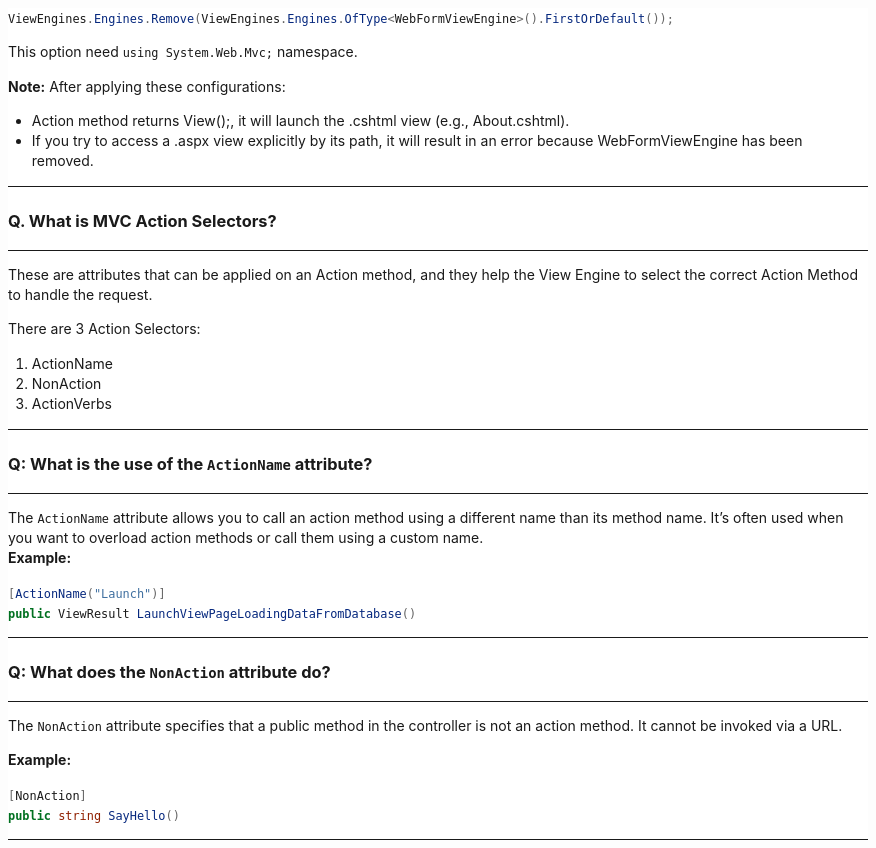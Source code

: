 ```c#
ViewEngines.Engines.Remove(ViewEngines.Engines.OfType<WebFormViewEngine>().FirstOrDefault());
```

This option need `using System.Web.Mvc;` namespace.

**Note:** After applying these configurations:

- Action method returns View();, it will launch the .cshtml view (e.g., About.cshtml).
- If you try to access a .aspx view explicitly by its path, it will result in an error because WebFormViewEngine has been removed.

---

### Q. What is MVC Action Selectors?

---

These are attributes that can be applied on an Action method, and they help the View Engine to select the correct Action Method to handle the request.

There are 3 Action Selectors:

1. ActionName
2. NonAction
3. ActionVerbs

---

### Q: What is the use of the `ActionName` attribute?

---

The `ActionName` attribute allows you to call an action method using a different name than its method name. It’s often used when you want to overload action methods or call them using a custom name.  
**Example:**

```csharp
[ActionName("Launch")]
public ViewResult LaunchViewPageLoadingDataFromDatabase()
```

---

### Q: What does the `NonAction` attribute do?

---

The `NonAction` attribute specifies that a public method in the controller is not an action method. It cannot be invoked via a URL.

**Example:**

```csharp
[NonAction]
public string SayHello()
```

---